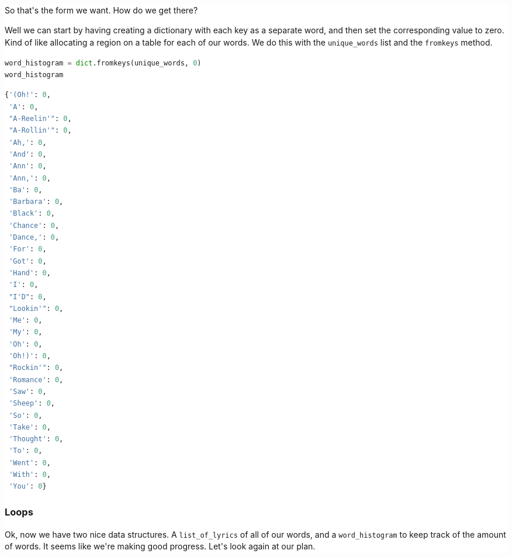 
So that's the form we want.  How do we get there?

Well we can start by having creating a dictionary with each key as a separate word, and then set the corresponding value to zero.  Kind of like allocating a region on a table for each of our words.   We do this with the `unique_words` list and the `fromkeys` method.


```python
word_histogram = dict.fromkeys(unique_words, 0)
word_histogram
```

```python
{'(Oh!': 0,
 'A': 0,
 "A-Reelin'": 0,
 "A-Rollin'": 0,
 'Ah,': 0,
 'And': 0,
 'Ann': 0,
 'Ann,': 0,
 'Ba': 0,
 'Barbara': 0,
 'Black': 0,
 'Chance': 0,
 'Dance,': 0,
 'For': 0,
 'Got': 0,
 'Hand': 0,
 'I': 0,
 "I'D": 0,
 "Lookin'": 0,
 'Me': 0,
 'My': 0,
 'Oh': 0,
 'Oh!)': 0,
 "Rockin'": 0,
 'Romance': 0,
 'Saw': 0,
 'Sheep': 0,
 'So': 0,
 'Take': 0,
 'Thought': 0,
 'To': 0,
 'Went': 0,
 'With': 0,
 'You': 0}
```


### Loops

Ok, now we have two nice data structures.  A `list_of_lyrics` of all of our words, and a `word_histogram` to keep track of the amount of words.  It seems like we're making good progress.  Let's look again at our plan.
